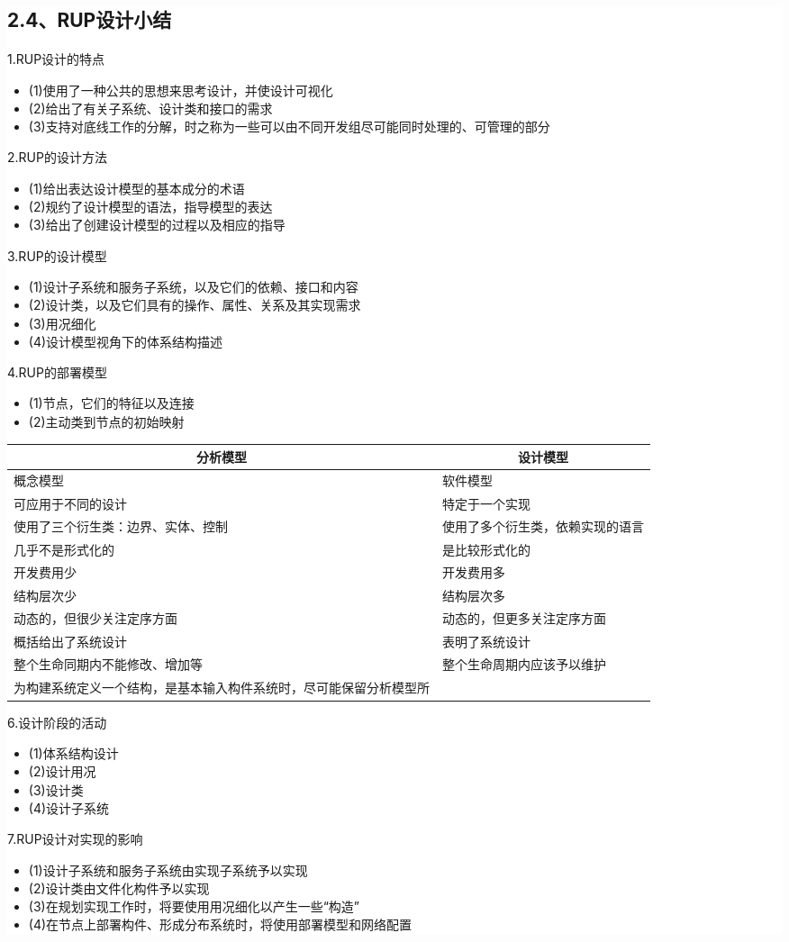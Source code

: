 ## 2.4、RUP设计小结

1.RUP设计的特点

- (1)使用了一种公共的思想来思考设计，并使设计可视化
- (2)给出了有关子系统、设计类和接口的需求
- (3)支持对底线工作的分解，时之称为一些可以由不同开发组尽可能同时处理的、可管理的部分

2.RUP的设计方法

- (1)给出表达设计模型的基本成分的术语
- (2)规约了设计模型的语法，指导模型的表达
- (3)给出了创建设计模型的过程以及相应的指导

3.RUP的设计模型

- (1)设计子系统和服务子系统，以及它们的依赖、接口和内容
- (2)设计类，以及它们具有的操作、属性、关系及其实现需求
- (3)用况细化
- (4)设计模型视角下的体系结构描述

4.RUP的部署模型

- (1)节点，它们的特征以及连接
- (2)主动类到节点的初始映射

|  分析模型  |  设计模型  |
|  -----------  |----------|
|  概念模型  |  软件模型  |
|  可应用于不同的设计  |  特定于一个实现  |
|  使用了三个衍生类：边界、实体、控制  |  使用了多个衍生类，依赖实现的语言  |
|  几乎不是形式化的  |  是比较形式化的  |
|  开发费用少  |  开发费用多  |
|  结构层次少  |  结构层次多  |
|  动态的，但很少关注定序方面  |  动态的，但更多关注定序方面  |
|  概括给出了系统设计  |  表明了系统设计  |
|  整个生命同期内不能修改、增加等  |  整个生命周期内应该予以维护  |
|  为构建系统定义一个结构，是基本输入构件系统时，尽可能保留分析模型所  |

6.设计阶段的活动

- (1)体系结构设计
- (2)设计用况
- (3)设计类
- (4)设计子系统

7.RUP设计对实现的影响

- (1)设计子系统和服务子系统由实现子系统予以实现
- (2)设计类由文件化构件予以实现
- (3)在规划实现工作时，将要使用用况细化以产生一些“构造”
- (4)在节点上部署构件、形成分布系统时，将使用部署模型和网络配置
